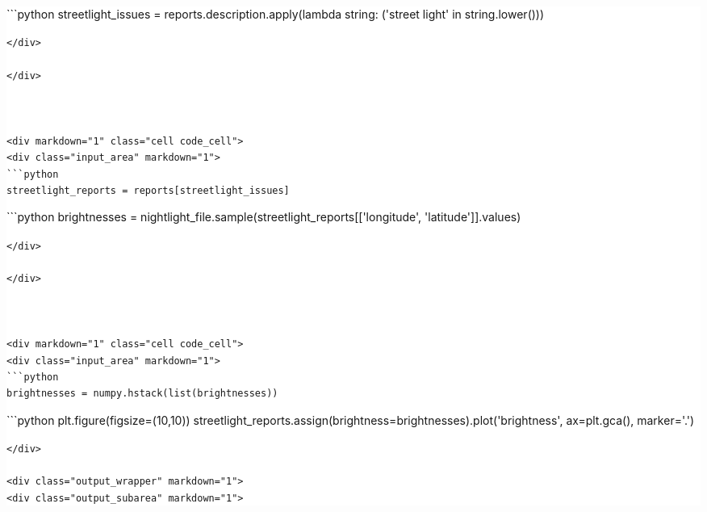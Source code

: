 


<div markdown="1" class="cell code_cell">
<div class="input_area" markdown="1">
```python
streetlight_issues = reports.description.apply(lambda string: ('street light' in string.lower()))

```
</div>

</div>



<div markdown="1" class="cell code_cell">
<div class="input_area" markdown="1">
```python
streetlight_reports = reports[streetlight_issues]

```
</div>

</div>



<div markdown="1" class="cell code_cell">
<div class="input_area" markdown="1">
```python
brightnesses = nightlight_file.sample(streetlight_reports[['longitude', 'latitude']].values)

```
</div>

</div>



<div markdown="1" class="cell code_cell">
<div class="input_area" markdown="1">
```python
brightnesses = numpy.hstack(list(brightnesses))

```
</div>

</div>



<div markdown="1" class="cell code_cell">
<div class="input_area" markdown="1">
```python
plt.figure(figsize=(10,10))
streetlight_reports.assign(brightness=brightnesses).plot('brightness', ax=plt.gca(), marker='.')

```
</div>

<div class="output_wrapper" markdown="1">
<div class="output_subarea" markdown="1">

